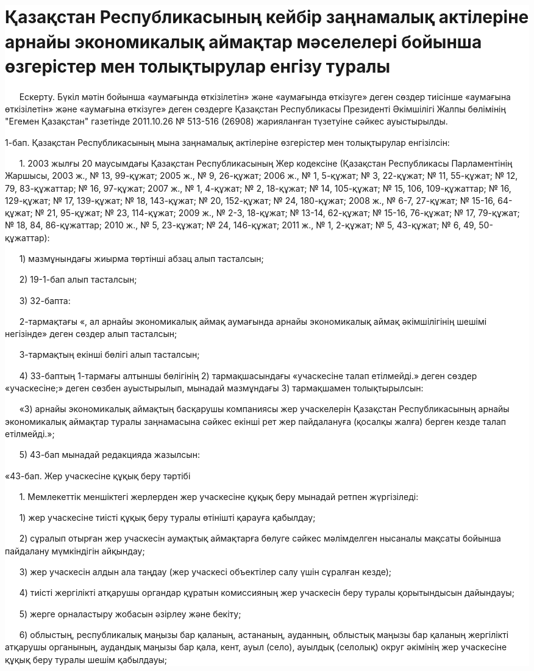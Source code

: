 # Қазақстан Республикасының кейбір заңнамалық актілеріне арнайы экономикалық аймақтар мәселелері бойынша өзгерістер мен толықтырулар енгізу туралы

      Ескерту. Бүкіл мәтін бойынша «аумағында өткізілетін» және «аумағында өткізуге» деген сөздер тиісінше «аумағына өткізілетін» және «аумағына өткізуге» деген сөздерге Қазақстан Республикасы Президенті Әкімшілігі Жалпы бөлімінің "Егемен Қазақстан" газетінде 2011.10.26 № 513-516 (26908) жарияланған түзетуіне сәйкес ауыстырылды.

1-бап. Қазақстан Республикасының мына заңнамалық актілеріне өзгерістер мен толықтырулар енгізілсін:

      1. 2003 жылғы 20 маусымдағы Қазақстан Республикасының Жер кодексіне (Қазақстан Республикасы Парламентінің Жаршысы, 2003 ж., № 13, 99-құжат; 2005 ж., № 9, 26-құжат; 2006 ж., № 1, 5-құжат; № 3, 22-құжат; № 11, 55-құжат; № 12, 79, 83-құжаттар; № 16, 97-құжат; 2007 ж., № 1, 4-құжат; № 2, 18-құжат; № 14, 105-құжат; № 15, 106, 109-құжаттар; № 16, 129-құжат; № 17, 139-құжат; № 18, 143-құжат; № 20, 152-құжат; № 24, 180-құжат; 2008 ж., № 6-7, 27-құжат; № 15-16, 64-құжат; № 21, 95-құжат; № 23, 114-құжат; 2009 ж., № 2-3, 18-құжат; № 13-14, 62-құжат; № 15-16, 76-құжат; № 17, 79-құжат; № 18, 84, 86-құжаттар; 2010 ж., № 5, 23-құжат; № 24, 146-құжат; 2011 ж., № 1, 2-құжат; № 5, 43-құжат; № 6, 49, 50-құжаттар):

      1) мазмұнындағы жиырма төртінші абзац алып тасталсын;

      2) 19-1-бап алып тасталсын;

      3) 32-бапта:

      2-тармақтағы «, ал арнайы экономикалық аймақ аумағында арнайы экономикалық аймақ әкімшілігінің шешімі негізінде» деген сөздер алып тасталсын;

      3-тармақтың екінші бөлігі алып тасталсын;

      4) 33-баптың 1-тармағы алтыншы бөлігінің 2) тармақшасындағы «учаскесiне талап етiлмейдi.» деген сөздер «учаскесіне;» деген сөзбен ауыстырылып, мынадай мазмұндағы 3) тармақшамен толықтырылсын:

      «3) арнайы экономикалық аймақтың басқарушы компаниясы жер учаскелерін Қазақстан Республикасының арнайы экономикалық аймақтар туралы заңнамасына сәйкес екінші рет жер пайдалануға (қосалқы жалға) берген кезде талап етiлмейдi.»;

      5) 43-бап мынадай редакцияда жазылсын:

«43-бап. Жер учаскесiне құқық беру тәртiбi

      1. Мемлекеттiк меншiктегi жерлерден жер учаскесiне құқық беру мынадай ретпен жүргiзiледi:

      1) жер учаскесiне тиiстi құқық беру туралы өтінішті қарауға қабылдау;

      2) сұралып отырған жер учаскесін аумақтық аймақтарға бөлуге сәйкес мәлімделген нысаналы мақсаты бойынша пайдалану мүмкіндігін айқындау;

      3) жер учаскесiн алдын ала таңдау (жер учаскесі объектілер салу үшін сұралған кезде);

      4) тиісті жергілікті атқарушы органдар құратын комиссияның жер учаскесін беру туралы қорытындысын дайындауы;

      5) жерге орналастыру жобасын әзiрлеу және бекiту;

      6) облыстың, республикалық маңызы бар қаланың, астананың, ауданның, облыстық маңызы бар қаланың жергiлiктi атқарушы органының, аудандық маңызы бар қала, кент, ауыл (село), ауылдық (селолық) округ әкімінің жер учаскесiне құқық беру туралы шешiм қабылдауы;

